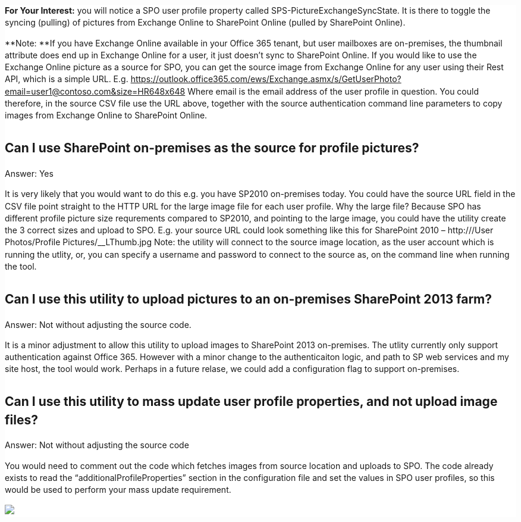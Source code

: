 **For Your Interest:** you will notice a SPO user profile property called SPS-PictureExchangeSyncState. It is there to toggle the syncing (pulling) of pictures from Exchange Online to SharePoint Online (pulled by SharePoint Online).

**Note: **If you have Exchange Online available in your Office 365 tenant, but user mailboxes are on-premises, the thumbnail attribute does end up in Exchange Online for a user, it just doesn’t sync to SharePoint Online. If you would like to use the Exchange Online picture as a source for SPO, you can get the source image from Exchange Online for any user using their Rest API, which is a simple URL. E.g. https://outlook.office365.com/ews/Exchange.asmx/s/GetUserPhoto?email=user1@contoso.com&size=HR648x648
Where email is the email address of the user profile in question. You could therefore, in the source CSV file use the URL above, together with the source authentication command line parameters to copy images from Exchange Online to SharePoint Online.

## Can I use SharePoint on-premises as the source for profile pictures?
Answer: Yes

It is very likely that you would want to do this e.g. you have SP2010 on-premises today. You could have the source URL field in the CSV file point straight to the HTTP URL for the large image file for each user profile. Why the large file? Because SPO has different profile picture size requrements compared to SP2010, and pointing to the large image, you could have the utility create the 3 correct sizes and upload to SPO.
E.g. your source URL could look something like this for SharePoint 2010 – http://<mysitehost>/User Photos/Profile Pictures/<domain>_<username>_LThumb.jpg
Note: the utility will connect to the source image location, as the user account which is running the utlity, or, you can specify a username and password to connect to the source as, on the command line when running the tool.

## Can I use this utility to upload pictures to an on-premises SharePoint 2013 farm?
Answer: Not without adjusting the source code.

It is a minor adjustment to allow this utility to upload images to SharePoint 2013 on-premises. The utlity currently only support authentication against Office 365. However with a minor change to the authenticaiton logic, and path to SP web services and my site host, the tool would work.
Perhaps in a future relase, we could add a configuration flag to support on-premises.

## Can I use this utility to mass update user profile properties, and not upload image files?
Answer: Not without adjusting the source code

You would need to comment out the code which fetches images from source location and uploads to SPO. The code already exists to read the “additionalProfileProperties” section in the configuration file and set the values in SPO user profiles, so this would be used to perform your mass update requirement.

<img src="https://telemetry.sharepointpnp.com/pnp/samples/Core.ProfilePictureUploader" />